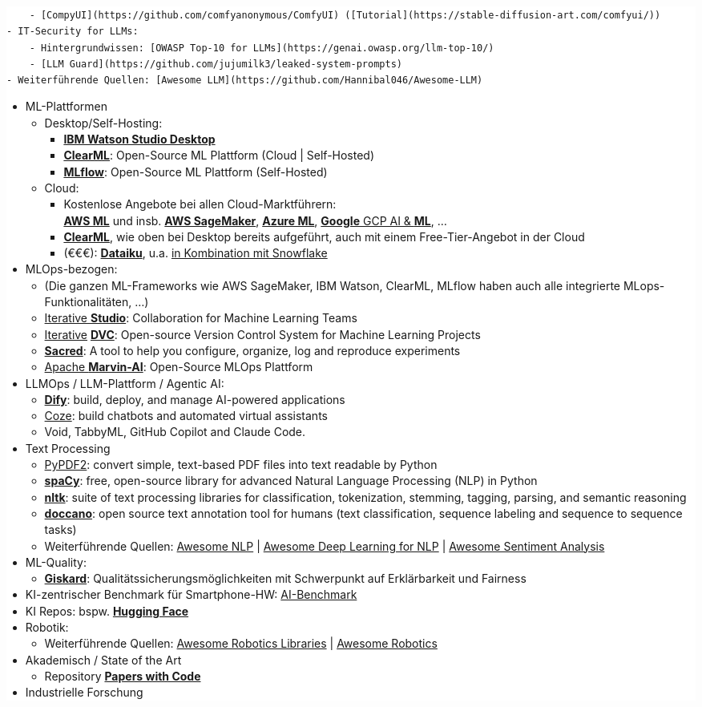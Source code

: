 		- [CompyUI](https://github.com/comfyanonymous/ComfyUI) ([Tutorial](https://stable-diffusion-art.com/comfyui/))
	- IT-Security for LLMs:
		- Hintergrundwissen: [OWASP Top-10 for LLMs](https://genai.owasp.org/llm-top-10/)
		- [LLM Guard](https://github.com/jujumilk3/leaked-system-prompts)
	- Weiterführende Quellen: [Awesome LLM](https://github.com/Hannibal046/Awesome-LLM)
- ML-Plattformen
	- Desktop/Self-Hosting:
		- **[IBM Watson Studio Desktop](https://www.ibm.com/account/reg/de-de/signup?formid=urx-19947)**
		- **[ClearML](https://github.com/allegroai/clearml)**: Open-Source ML Plattform (Cloud | Self-Hosted)
		- **[MLflow](https://mlflow.org/)**: Open-Source ML Plattform (Self-Hosted)
	- Cloud:
		- Kostenlose Angebote bei allen Cloud-Marktführern:\
			**[AWS ML](https://aws.amazon.com/de/free/machine-learning/)** und insb. **[AWS SageMaker](https://aws.amazon.com/de/sagemaker/pricing/)**, **[Azure ML](https://azure.microsoft.com/services/machine-learning/)**, [**Google** GCP AI & **ML**](https://cloud.google.com/products/ai), …
		- **[ClearML](https://app.clear.ml/)**, wie oben bei Desktop bereits aufgeführt, auch mit einem Free-Tier-Angebot in der Cloud
		- (€€€): **[Dataiku](https://www.dataiku.com/product/get-started/)**, u.a. [in Kombination mit Snowflake](https://www.dataiku.com/partners/snowflake/)
- MLOps-bezogen:
	- (Die ganzen ML-Frameworks wie AWS SageMaker, IBM Watson, ClearML, MLflow haben auch alle integrierte MLops-Funktionalitäten, …)
	- [Iterative **Studio**](https://studio.iterative.ai/): Collaboration for Machine Learning Teams
	- [Iterative](https://dvc.org/) **[DVC](https://dvc.org/)**: Open-source Version Control System for Machine Learning Projects
	- **[Sacred](https://github.com/IDSIA/sacred)**: A tool to help you configure, organize, log and reproduce experiments
	- [Apache **Marvin-AI**](https://marvin.apache.org/): Open-Source MLOps Plattform
- LLMOps / LLM-Plattform / Agentic AI:
	- **[Dify](https://dify.ai/)**: build, deploy, and manage AI-powered applications
	- [Coze](https://www.coze.com/): build chatbots and automated virtual assistants
	- Void, TabbyML, GitHub Copilot and Claude Code.
- Text Processing
	- [PyPDF2](https://pypi.org/project/PyPDF2/): convert simple, text-based PDF files into text readable by Python
	- **[spaCy](https://spacy.io/)**: free, open-source library for advanced Natural Language Processing (NLP) in Python
	- **[nltk](https://www.nltk.org/)**: suite of text processing libraries for classification, tokenization, stemming, tagging, parsing, and semantic reasoning
	- **[doccano](https://github.com/doccano/doccano)**: open source text annotation tool for humans (text classification, sequence labeling and sequence to sequence tasks)
	- Weiterführende Quellen: [Awesome NLP](https://github.com/keon/awesome-nlp) | [Awesome Deep Learning for NLP](https://github.com/brianspiering/awesome-dl4nlp) | [Awesome Sentiment Analysis](https://github.com/laugustyniak/awesome-sentiment-analysis)
- ML-Quality:
	- **[Giskard](https://www.giskard.ai)**: Qualitätssicherungsmöglichkeiten mit Schwerpunkt auf Erklärbarkeit und Fairness
- KI-zentrischer Benchmark für Smartphone-HW: [AI-Benchmark](https://ai-benchmark.com/)
- KI Repos: bspw. **[Hugging Face](https://huggingface.co/)**
- Robotik:
	- Weiterführende Quellen: [Awesome Robotics Libraries](https://github.com/jslee02/awesome-robotics-libraries) | [Awesome Robotics](https://github.com/kiloreux/awesome-robotics)
- Akademisch / State of the Art
	- Repository **[Papers with Code](https://paperswithcode.com/sota)**
- Industrielle Forschung